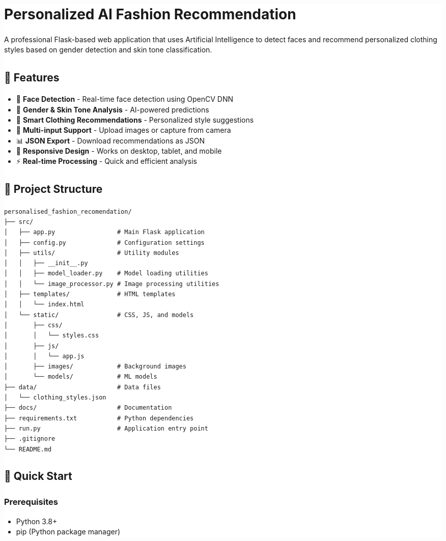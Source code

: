 # Personalized AI Fashion Recommendation

A professional Flask-based web application that uses Artificial Intelligence to detect faces and recommend personalized clothing styles based on gender detection and skin tone classification.

## 🎯 Features

- 📸 **Face Detection** - Real-time face detection using OpenCV DNN
- 🧬 **Gender & Skin Tone Analysis** - AI-powered predictions
- 👔 **Smart Clothing Recommendations** - Personalized style suggestions
- 📱 **Multi-input Support** - Upload images or capture from camera
- 📊 **JSON Export** - Download recommendations as JSON
- 🎨 **Responsive Design** - Works on desktop, tablet, and mobile
- ⚡ **Real-time Processing** - Quick and efficient analysis

## 📁 Project Structure

```
personalised_fashion_recomendation/
├── src/
│   ├── app.py                 # Main Flask application
│   ├── config.py              # Configuration settings
│   ├── utils/                 # Utility modules
│   │   ├── __init__.py
│   │   ├── model_loader.py    # Model loading utilities
│   │   └── image_processor.py # Image processing utilities
│   ├── templates/             # HTML templates
│   │   └── index.html
│   └── static/                # CSS, JS, and models
│       ├── css/
│       │   └── styles.css
│       ├── js/
│       │   └── app.js
│       ├── images/            # Background images
│       └── models/            # ML models
├── data/                      # Data files
│   └── clothing_styles.json
├── docs/                      # Documentation
├── requirements.txt           # Python dependencies
├── run.py                     # Application entry point
├── .gitignore
└── README.md
```

## 🚀 Quick Start

### Prerequisites
- Python 3.8+
- pip (Python package manager)
